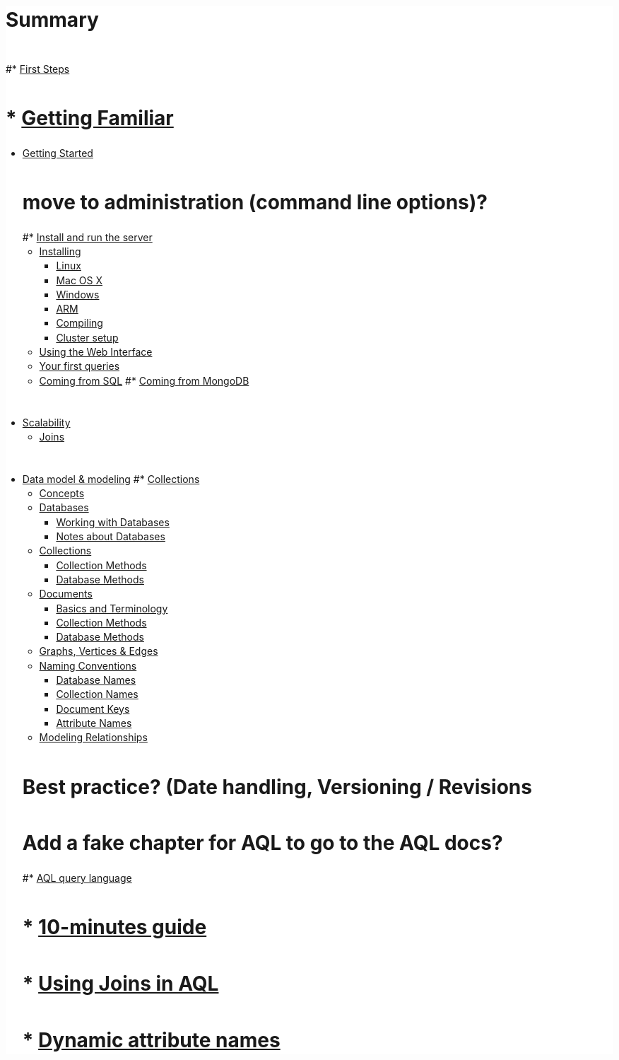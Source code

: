 #
# Summary
#
#* [First Steps](FirstSteps/README.md)
#  * [Getting Familiar](FirstSteps/GettingFamiliar.md)
* [Getting Started](GettingStarted/README.md)
  # move to administration (command line options)?
  #* [Install and run the server](FirstSteps/Arangod.md)
  * [Installing](GettingStarted/Installing/README.md)
    * [Linux](GettingStarted/Installing/Linux.md)
    * [Mac OS X](GettingStarted/Installing/MacOSX.md)
    * [Windows](GettingStarted/Installing/Windows.md)
    * [ARM](GettingStarted/Installing/ARM.md)
    * [Compiling](GettingStarted/Installing/Compiling.md)
    * [Cluster setup](GettingStarted/Installing/Cluster.md)
  * [Using the Web Interface](GettingStarted/WebInterface.md)
  * [Your first queries](GettingStarted/AqlQueries.md)
  * [Coming from SQL](GettingStarted/ComingFromSql.md)
  #* [Coming from MongoDB](GettingStarted/ComingFromMongoDb.md)
#
* [Scalability](Scalability/README.md)
  * [Joins](Scalability/Joins.md)
#
* [Data model & modeling](DataModeling/README.md)
#* [Collections](FirstSteps/CollectionsAndDocuments.md)
  * [Concepts](DataModeling/Concepts.md)
  * [Databases](DataModeling/Databases/README.md)
    * [Working with Databases](DataModeling/Databases/WorkingWith.md)
    * [Notes about Databases](DataModeling/Databases/Notes.md)
  * [Collections](DataModeling/Collections/README.md)
    * [Collection Methods](DataModeling/Collections/CollectionMethods.md)
    * [Database Methods](DataModeling/Collections/DatabaseMethods.md)
  * [Documents](DataModeling/Documents/README.md)
    * [Basics and Terminology](DataModeling/Documents/DocumentAddress.md)
    * [Collection Methods](DataModeling/Documents/DocumentMethods.md)
    * [Database Methods](DataModeling/Documents/DatabaseMethods.md)
  * [Graphs, Vertices & Edges](DataModeling/GraphsVerticesEdges.md)
  * [Naming Conventions](DataModeling/NamingConventions/README.md)
    * [Database Names](DataModeling/NamingConventions/DatabaseNames.md)
    * [Collection Names](DataModeling/NamingConventions/CollectionNames.md)
    * [Document Keys](DataModeling/NamingConventions/DocumentKeys.md)
    * [Attribute Names](DataModeling/NamingConventions/AttributeNames.md)
  * [Modeling Relationships](DataModeling/ModelingRelationships.md)
  # Best practice? (Date handling, Versioning / Revisions
  # Add a fake chapter for AQL to go to the AQL docs?
  #* [AQL query language](Aql/README.md)
  #  * [10-minutes guide](Aql/TenMinutesGuide.md)
  #  * [Using Joins in AQL](Aql/UsingJoins.md)
  #  * [Dynamic attribute names](Aql/DynamicAttributes.md)
